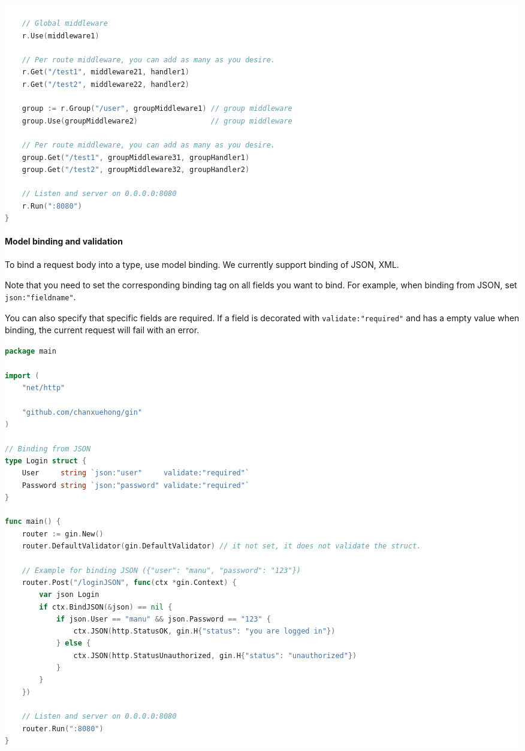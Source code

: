 ```go

	// Global middleware
	r.Use(middleware1)

	// Per route middleware, you can add as many as you desire.
	r.Get("/test1", middleware21, handler1)
	r.Get("/test2", middleware22, handler2)

	group := r.Group("/user", groupMiddleware1) // group middleware
	group.Use(groupMiddleware2)                 // group middleware

	// Per route middleware, you can add as many as you desire.
	group.Get("/test1", groupMiddleware31, groupHandler1)
	group.Get("/test2", groupMiddleware32, groupHandler2)

	// Listen and server on 0.0.0.0:8080
	r.Run(":8080")
}
```


#### Model binding and validation

To bind a request body into a type, use model binding. We currently support binding of JSON, XML.

Note that you need to set the corresponding binding tag on all fields you want to bind. For example, when binding from JSON, set `json:"fieldname"`.

You can also specify that specific fields are required. If a field is decorated with `validate:"required"` and has a empty value when binding, the current request will fail with an error.

```go
package main

import (
	"net/http"

	"github.com/chanxuehong/gin"
)

// Binding from JSON
type Login struct {
	User     string `json:"user"     validate:"required"`
	Password string `json:"password" validate:"required"`
}

func main() {
	router := gin.New()
	router.DefaultValidator(gin.DefaultValidator) // it not set, it does not validate the struct.

	// Example for binding JSON ({"user": "manu", "password": "123"})
	router.Post("/loginJSON", func(ctx *gin.Context) {
		var json Login
		if ctx.BindJSON(&json) == nil {
			if json.User == "manu" && json.Password == "123" {
				ctx.JSON(http.StatusOK, gin.H{"status": "you are logged in"})
			} else {
				ctx.JSON(http.StatusUnauthorized, gin.H{"status": "unauthorized"})
			}
		}
	})

	// Listen and server on 0.0.0.0:8080
	router.Run(":8080")
}
```